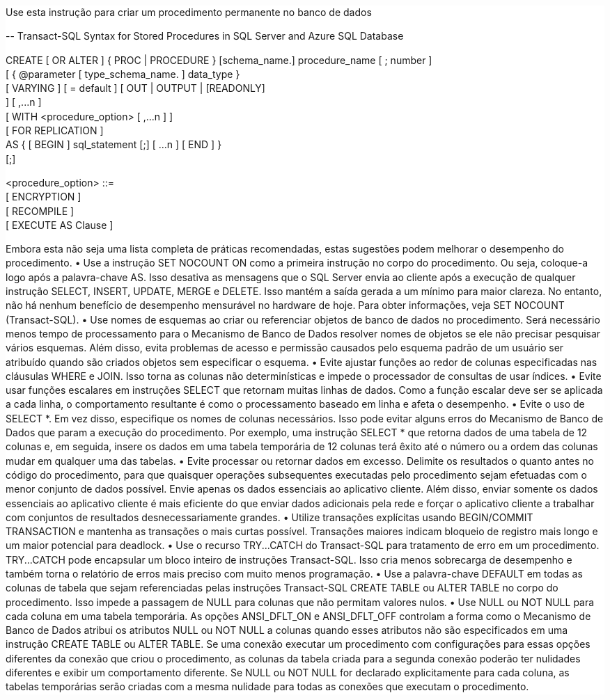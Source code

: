 Use esta instrução para criar um procedimento permanente no banco de dados

-- Transact-SQL Syntax for Stored Procedures in SQL Server and Azure SQL Database  

CREATE [ OR ALTER ] { PROC | PROCEDURE } 
    [schema_name.] procedure_name [ ; number ]   
    [ { @parameter [ type_schema_name. ] data_type }  
        [ VARYING ] [ = default ] [ OUT | OUTPUT | [READONLY]  
    ] [ ,...n ]   
[ WITH <procedure_option> [ ,...n ] ]  
[ FOR REPLICATION ]   
AS { [ BEGIN ] sql_statement [;] [ ...n ] [ END ] }  
[;]  

<procedure_option> ::=   
    [ ENCRYPTION ]  
    [ RECOMPILE ]  
    [ EXECUTE AS Clause ] 

Embora esta não seja uma lista completa de práticas recomendadas, estas sugestões podem melhorar o desempenho do procedimento.
•	Use a instrução SET NOCOUNT ON como a primeira instrução no corpo do procedimento. Ou seja, coloque-a logo após a palavra-chave AS. Isso desativa as mensagens que o SQL Server envia ao cliente após a execução de qualquer instrução SELECT, INSERT, UPDATE, MERGE e DELETE. Isso mantém a saída gerada a um mínimo para maior clareza. No entanto, não há nenhum benefício de desempenho mensurável no hardware de hoje. Para obter informações, veja SET NOCOUNT (Transact-SQL).
•	Use nomes de esquemas ao criar ou referenciar objetos de banco de dados no procedimento. Será necessário menos tempo de processamento para o Mecanismo de Banco de Dados resolver nomes de objetos se ele não precisar pesquisar vários esquemas. Além disso, evita problemas de acesso e permissão causados pelo esquema padrão de um usuário ser atribuído quando são criados objetos sem especificar o esquema.
•	Evite ajustar funções ao redor de colunas especificadas nas cláusulas WHERE e JOIN. Isso torna as colunas não determinísticas e impede o processador de consultas de usar índices.
•	Evite usar funções escalares em instruções SELECT que retornam muitas linhas de dados. Como a função escalar deve ser se aplicada a cada linha, o comportamento resultante é como o processamento baseado em linha e afeta o desempenho.
•	Evite o uso de SELECT *. Em vez disso, especifique os nomes de colunas necessários. Isso pode evitar alguns erros do Mecanismo de Banco de Dados que param a execução do procedimento. Por exemplo, uma instrução SELECT * que retorna dados de uma tabela de 12 colunas e, em seguida, insere os dados em uma tabela temporária de 12 colunas terá êxito até o número ou a ordem das colunas mudar em qualquer uma das tabelas.
•	Evite processar ou retornar dados em excesso. Delimite os resultados o quanto antes no código do procedimento, para que quaisquer operações subsequentes executadas pelo procedimento sejam efetuadas com o menor conjunto de dados possível. Envie apenas os dados essenciais ao aplicativo cliente. Além disso, enviar somente os dados essenciais ao aplicativo cliente é mais eficiente do que enviar dados adicionais pela rede e forçar o aplicativo cliente a trabalhar com conjuntos de resultados desnecessariamente grandes.
•	Utilize transações explícitas usando BEGIN/COMMIT TRANSACTION e mantenha as transações o mais curtas possível. Transações maiores indicam bloqueio de registro mais longo e um maior potencial para deadlock.
•	Use o recurso TRY...CATCH do Transact-SQL para tratamento de erro em um procedimento. TRY...CATCH pode encapsular um bloco inteiro de instruções Transact-SQL. Isso cria menos sobrecarga de desempenho e também torna o relatório de erros mais preciso com muito menos programação.
•	Use a palavra-chave DEFAULT em todas as colunas de tabela que sejam referenciadas pelas instruções Transact-SQL CREATE TABLE ou ALTER TABLE no corpo do procedimento. Isso impede a passagem de NULL para colunas que não permitam valores nulos.
•	Use NULL ou NOT NULL para cada coluna em uma tabela temporária. As opções ANSI_DFLT_ON e ANSI_DFLT_OFF controlam a forma como o Mecanismo de Banco de Dados atribui os atributos NULL ou NOT NULL a colunas quando esses atributos não são especificados em uma instrução CREATE TABLE ou ALTER TABLE. Se uma conexão executar um procedimento com configurações para essas opções diferentes da conexão que criou o procedimento, as colunas da tabela criada para a segunda conexão poderão ter nulidades diferentes e exibir um comportamento diferente. Se NULL ou NOT NULL for declarado explicitamente para cada coluna, as tabelas temporárias serão criadas com a mesma nulidade para todas as conexões que executam o procedimento.